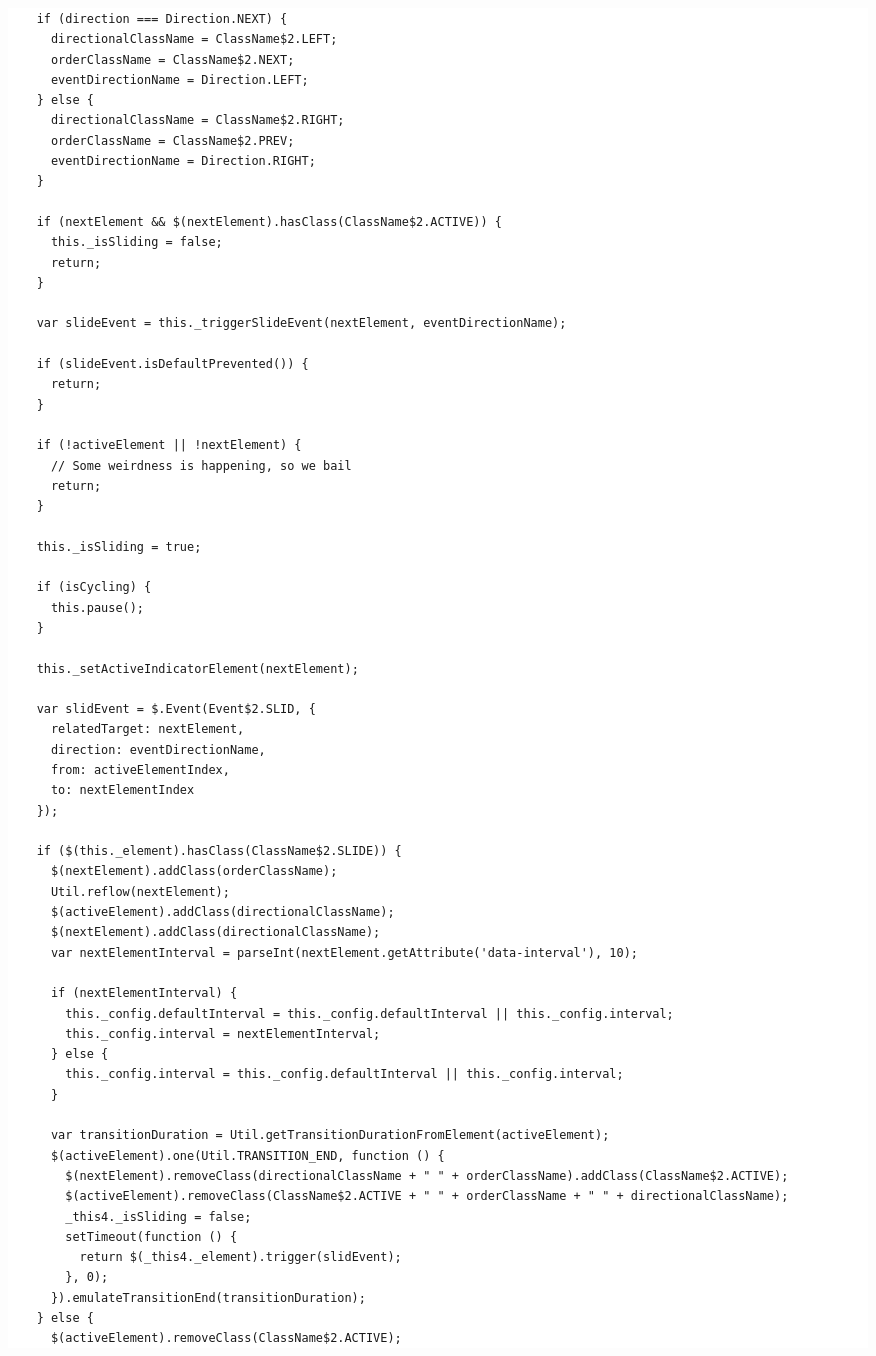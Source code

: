         if (direction === Direction.NEXT) {
          directionalClassName = ClassName$2.LEFT;
          orderClassName = ClassName$2.NEXT;
          eventDirectionName = Direction.LEFT;
        } else {
          directionalClassName = ClassName$2.RIGHT;
          orderClassName = ClassName$2.PREV;
          eventDirectionName = Direction.RIGHT;
        }

        if (nextElement && $(nextElement).hasClass(ClassName$2.ACTIVE)) {
          this._isSliding = false;
          return;
        }

        var slideEvent = this._triggerSlideEvent(nextElement, eventDirectionName);

        if (slideEvent.isDefaultPrevented()) {
          return;
        }

        if (!activeElement || !nextElement) {
          // Some weirdness is happening, so we bail
          return;
        }

        this._isSliding = true;

        if (isCycling) {
          this.pause();
        }

        this._setActiveIndicatorElement(nextElement);

        var slidEvent = $.Event(Event$2.SLID, {
          relatedTarget: nextElement,
          direction: eventDirectionName,
          from: activeElementIndex,
          to: nextElementIndex
        });

        if ($(this._element).hasClass(ClassName$2.SLIDE)) {
          $(nextElement).addClass(orderClassName);
          Util.reflow(nextElement);
          $(activeElement).addClass(directionalClassName);
          $(nextElement).addClass(directionalClassName);
          var nextElementInterval = parseInt(nextElement.getAttribute('data-interval'), 10);

          if (nextElementInterval) {
            this._config.defaultInterval = this._config.defaultInterval || this._config.interval;
            this._config.interval = nextElementInterval;
          } else {
            this._config.interval = this._config.defaultInterval || this._config.interval;
          }

          var transitionDuration = Util.getTransitionDurationFromElement(activeElement);
          $(activeElement).one(Util.TRANSITION_END, function () {
            $(nextElement).removeClass(directionalClassName + " " + orderClassName).addClass(ClassName$2.ACTIVE);
            $(activeElement).removeClass(ClassName$2.ACTIVE + " " + orderClassName + " " + directionalClassName);
            _this4._isSliding = false;
            setTimeout(function () {
              return $(_this4._element).trigger(slidEvent);
            }, 0);
          }).emulateTransitionEnd(transitionDuration);
        } else {
          $(activeElement).removeClass(ClassName$2.ACTIVE);